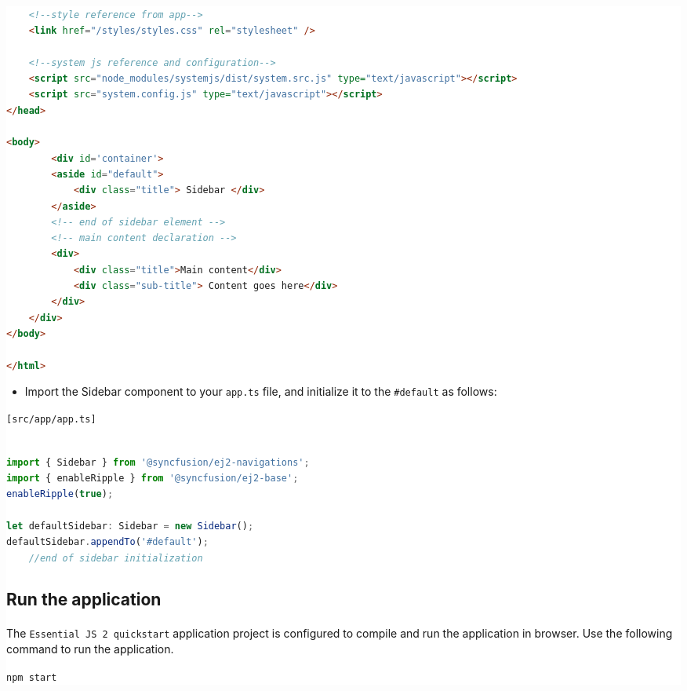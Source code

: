 ```html
    <!--style reference from app-->
    <link href="/styles/styles.css" rel="stylesheet" />

    <!--system js reference and configuration-->
    <script src="node_modules/systemjs/dist/system.src.js" type="text/javascript"></script>
    <script src="system.config.js" type="text/javascript"></script>
</head>

<body>
        <div id='container'>
        <aside id="default">
            <div class="title"> Sidebar </div>
        </aside>
        <!-- end of sidebar element -->
        <!-- main content declaration -->
        <div>
            <div class="title">Main content</div>
            <div class="sub-title"> Content goes here</div>
        </div>
    </div>
</body>

</html>

```

* Import the Sidebar component to your `app.ts` file, and initialize it to the `#default` as follows:

`[src/app/app.ts]`

```typescript

import { Sidebar } from '@syncfusion/ej2-navigations';
import { enableRipple } from '@syncfusion/ej2-base';
enableRipple(true);

let defaultSidebar: Sidebar = new Sidebar();
defaultSidebar.appendTo('#default');
    //end of sidebar initialization

```

## Run the application

The `Essential JS 2 quickstart` application project is configured to compile and run the application in browser.
Use the following command to run the application.

```cmd
npm start
```

